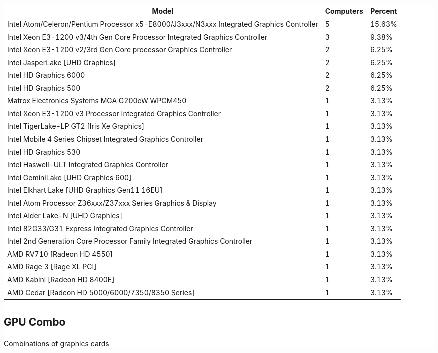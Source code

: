 | Model                                                                                    | Computers | Percent |
|------------------------------------------------------------------------------------------|-----------|---------|
| Intel Atom/Celeron/Pentium Processor x5-E8000/J3xxx/N3xxx Integrated Graphics Controller | 5         | 15.63%  |
| Intel Xeon E3-1200 v3/4th Gen Core Processor Integrated Graphics Controller              | 3         | 9.38%   |
| Intel Xeon E3-1200 v2/3rd Gen Core processor Graphics Controller                         | 2         | 6.25%   |
| Intel JasperLake [UHD Graphics]                                                          | 2         | 6.25%   |
| Intel HD Graphics 6000                                                                   | 2         | 6.25%   |
| Intel HD Graphics 500                                                                    | 2         | 6.25%   |
| Matrox Electronics Systems MGA G200eW WPCM450                                            | 1         | 3.13%   |
| Intel Xeon E3-1200 v3 Processor Integrated Graphics Controller                           | 1         | 3.13%   |
| Intel TigerLake-LP GT2 [Iris Xe Graphics]                                                | 1         | 3.13%   |
| Intel Mobile 4 Series Chipset Integrated Graphics Controller                             | 1         | 3.13%   |
| Intel HD Graphics 530                                                                    | 1         | 3.13%   |
| Intel Haswell-ULT Integrated Graphics Controller                                         | 1         | 3.13%   |
| Intel GeminiLake [UHD Graphics 600]                                                      | 1         | 3.13%   |
| Intel Elkhart Lake [UHD Graphics Gen11 16EU]                                             | 1         | 3.13%   |
| Intel Atom Processor Z36xxx/Z37xxx Series Graphics & Display                             | 1         | 3.13%   |
| Intel Alder Lake-N [UHD Graphics]                                                        | 1         | 3.13%   |
| Intel 82G33/G31 Express Integrated Graphics Controller                                   | 1         | 3.13%   |
| Intel 2nd Generation Core Processor Family Integrated Graphics Controller                | 1         | 3.13%   |
| AMD RV710 [Radeon HD 4550]                                                               | 1         | 3.13%   |
| AMD Rage 3 [Rage XL PCI]                                                                 | 1         | 3.13%   |
| AMD Kabini [Radeon HD 8400E]                                                             | 1         | 3.13%   |
| AMD Cedar [Radeon HD 5000/6000/7350/8350 Series]                                         | 1         | 3.13%   |

GPU Combo
---------

Combinations of graphics cards
